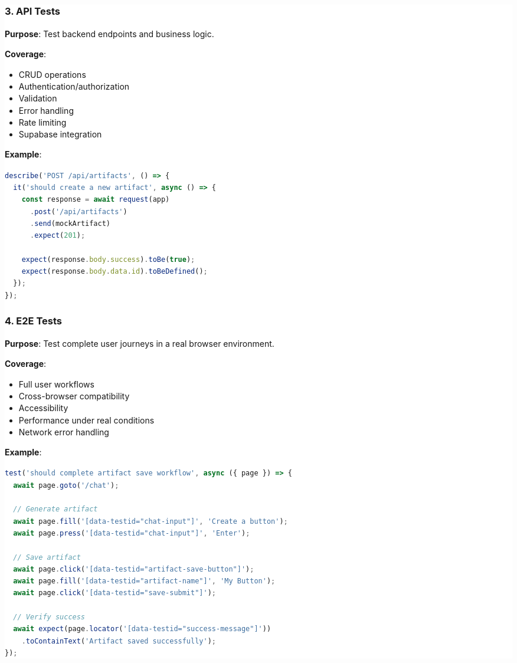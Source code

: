 ### 3. API Tests

**Purpose**: Test backend endpoints and business logic.

**Coverage**:
- CRUD operations
- Authentication/authorization
- Validation
- Error handling
- Rate limiting
- Supabase integration

**Example**:
```javascript
describe('POST /api/artifacts', () => {
  it('should create a new artifact', async () => {
    const response = await request(app)
      .post('/api/artifacts')
      .send(mockArtifact)
      .expect(201);
    
    expect(response.body.success).toBe(true);
    expect(response.body.data.id).toBeDefined();
  });
});
```

### 4. E2E Tests

**Purpose**: Test complete user journeys in a real browser environment.

**Coverage**:
- Full user workflows
- Cross-browser compatibility
- Accessibility
- Performance under real conditions
- Network error handling

**Example**:
```typescript
test('should complete artifact save workflow', async ({ page }) => {
  await page.goto('/chat');
  
  // Generate artifact
  await page.fill('[data-testid="chat-input"]', 'Create a button');
  await page.press('[data-testid="chat-input"]', 'Enter');
  
  // Save artifact
  await page.click('[data-testid="artifact-save-button"]');
  await page.fill('[data-testid="artifact-name"]', 'My Button');
  await page.click('[data-testid="save-submit"]');
  
  // Verify success
  await expect(page.locator('[data-testid="success-message"]'))
    .toContainText('Artifact saved successfully');
});
```
